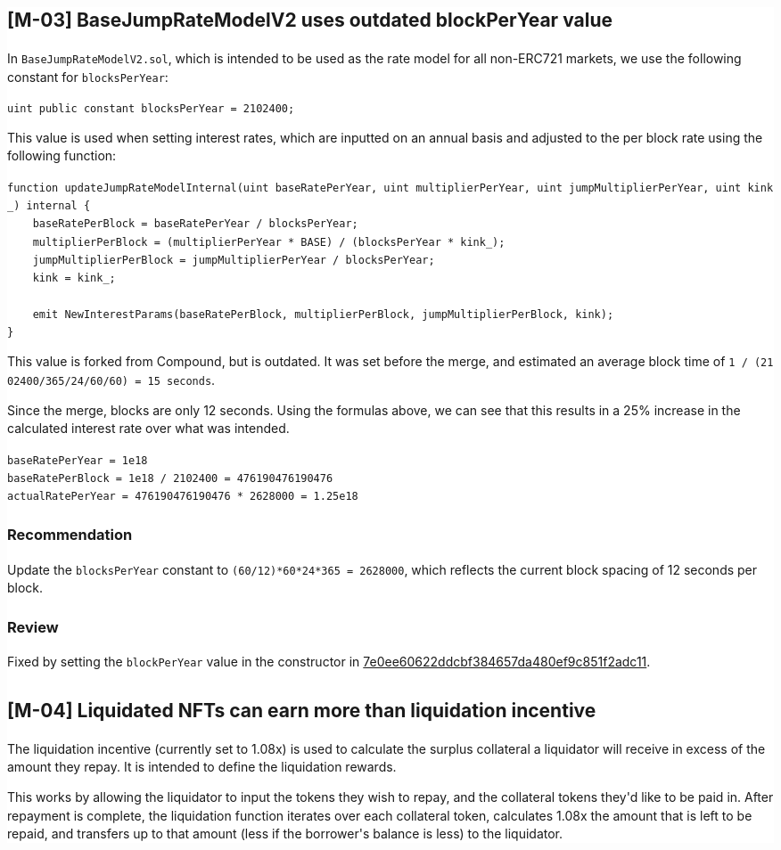 ## [M-03] BaseJumpRateModelV2 uses outdated blockPerYear value

In `BaseJumpRateModelV2.sol`, which is intended to be used as the rate model for all non-ERC721 markets, we use the following constant for `blocksPerYear`:
```solidity
uint public constant blocksPerYear = 2102400;
```
This value is used when setting interest rates, which are inputted on an annual basis and adjusted to the per block rate using the following function:
```solidity
function updateJumpRateModelInternal(uint baseRatePerYear, uint multiplierPerYear, uint jumpMultiplierPerYear, uint kink_) internal {
    baseRatePerBlock = baseRatePerYear / blocksPerYear;
    multiplierPerBlock = (multiplierPerYear * BASE) / (blocksPerYear * kink_);
    jumpMultiplierPerBlock = jumpMultiplierPerYear / blocksPerYear;
    kink = kink_;

    emit NewInterestParams(baseRatePerBlock, multiplierPerBlock, jumpMultiplierPerBlock, kink);
}
```
This value is forked from Compound, but is outdated. It was set before the merge, and estimated an average block time of `1 / (2102400/365/24/60/60) = 15 seconds`.

Since the merge, blocks are only 12 seconds. Using the formulas above, we can see that this results in a 25% increase in the calculated interest rate over what was intended.

```
baseRatePerYear = 1e18
baseRatePerBlock = 1e18 / 2102400 = 476190476190476
actualRatePerYear = 476190476190476 * 2628000 = 1.25e18
```

### Recommendation

Update the `blocksPerYear` constant to `(60/12)*60*24*365 = 2628000`, which reflects the current block spacing of 12 seconds per block.

### Review

Fixed by setting the `blockPerYear` value in the constructor in [7e0ee60622ddcbf384657da480ef9c851f2adc11](https://github.com/fungify-dao/taki-contracts/pull/9/commits/7e0ee60622ddcbf384657da480ef9c851f2adc11).

## [M-04] Liquidated NFTs can earn more than liquidation incentive

The liquidation incentive (currently set to 1.08x) is used to calculate the surplus collateral a liquidator will receive in excess of the amount they repay. It is intended to define the liquidation rewards.

This works by allowing the liquidator to input the tokens they wish to repay, and the collateral tokens they'd like to be paid in. After repayment is complete, the liquidation function iterates over each collateral token, calculates 1.08x the amount that is left to be repaid, and transfers up to that amount (less if the borrower's balance is less) to the liquidator.
